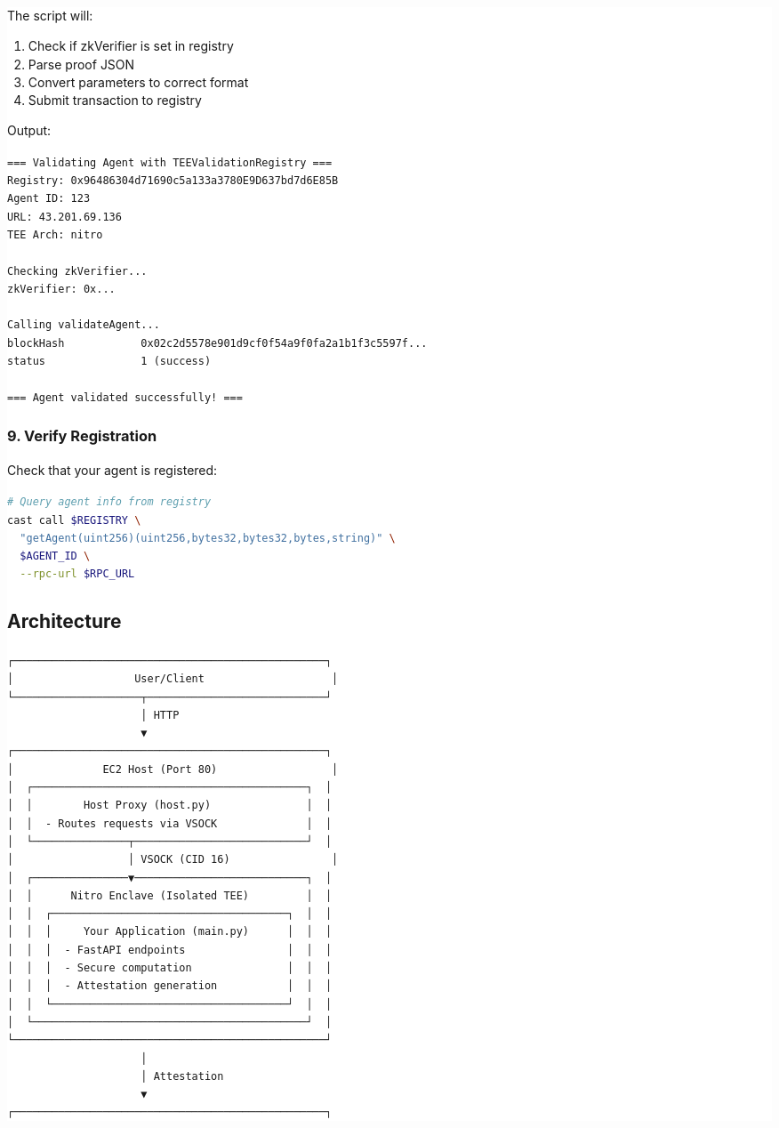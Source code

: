 The script will:
1. Check if zkVerifier is set in registry
2. Parse proof JSON
3. Convert parameters to correct format
4. Submit transaction to registry

Output:
```
=== Validating Agent with TEEValidationRegistry ===
Registry: 0x96486304d71690c5a133a3780E9D637bd7d6E85B
Agent ID: 123
URL: 43.201.69.136
TEE Arch: nitro

Checking zkVerifier...
zkVerifier: 0x...

Calling validateAgent...
blockHash            0x02c2d5578e901d9cf0f54a9f0fa2a1b1f3c5597f...
status               1 (success)

=== Agent validated successfully! ===
```

### 9. Verify Registration

Check that your agent is registered:

```bash
# Query agent info from registry
cast call $REGISTRY \
  "getAgent(uint256)(uint256,bytes32,bytes32,bytes,string)" \
  $AGENT_ID \
  --rpc-url $RPC_URL
```

## Architecture

```
┌─────────────────────────────────────────────────┐
│                   User/Client                    │
└────────────────────┬────────────────────────────┘
                     │ HTTP
                     ▼
┌─────────────────────────────────────────────────┐
│              EC2 Host (Port 80)                  │
│  ┌───────────────────────────────────────────┐  │
│  │        Host Proxy (host.py)               │  │
│  │  - Routes requests via VSOCK              │  │
│  └───────────────┬───────────────────────────┘  │
│                  │ VSOCK (CID 16)                │
│  ┌───────────────▼───────────────────────────┐  │
│  │      Nitro Enclave (Isolated TEE)         │  │
│  │  ┌─────────────────────────────────────┐  │  │
│  │  │     Your Application (main.py)      │  │  │
│  │  │  - FastAPI endpoints                │  │  │
│  │  │  - Secure computation               │  │  │
│  │  │  - Attestation generation           │  │  │
│  │  └─────────────────────────────────────┘  │  │
│  └───────────────────────────────────────────┘  │
└─────────────────────────────────────────────────┘
                     │
                     │ Attestation
                     ▼
┌─────────────────────────────────────────────────┐
```